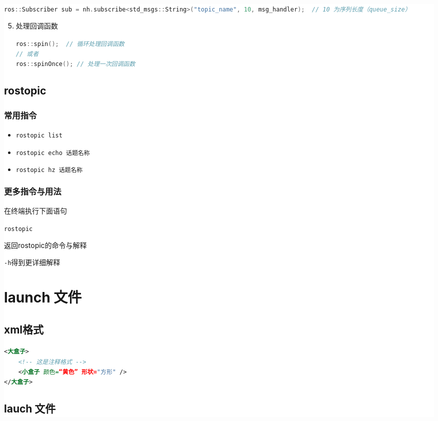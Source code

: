    ```c++
   ros::Subscriber sub = nh.subscribe<std_msgs::String>("topic_name", 10, msg_handler);  // 10 为序列长度（queue_size）
   ```

5. 处理回调函数

   ```c++
   ros::spin();  // 循环处理回调函数
   // 或者
   ros::spinOnce(); // 处理一次回调函数
   ```

## rostopic

### 常用指令

- ```
  rostopic list
  ```

- ```
  rostopic echo 话题名称
  ```

- ```
  rostopic hz 话题名称
  ```

### 更多指令与用法

在终端执行下面语句

```
rostopic
```

返回rostopic的命令与解释

`-h`得到更详细解释



# launch 文件

## xml格式

```xml
<大盒子>
    <!-- 这是注释格式 -->
	<小盒子 颜色=“黄色” 形状="方形" />
</大盒子>
```

## lauch 文件
